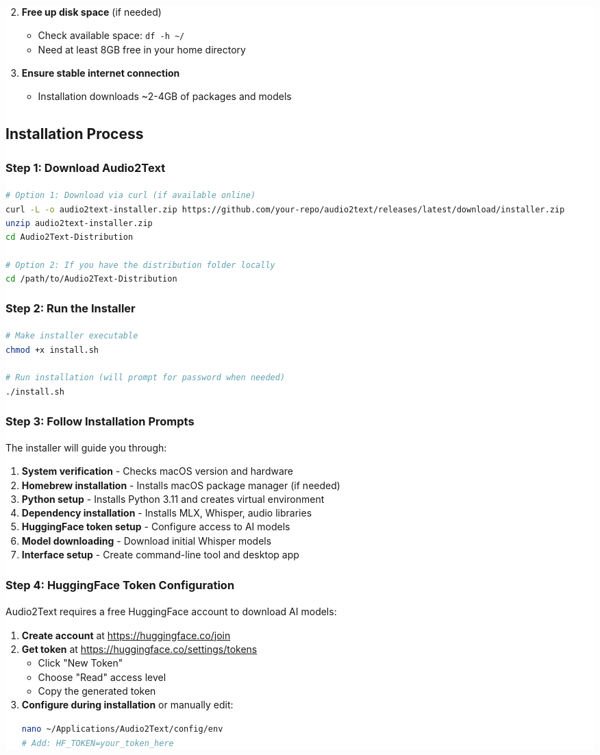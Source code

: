 2. **Free up disk space** (if needed)
   - Check available space: `df -h ~/`
   - Need at least 8GB free in your home directory

3. **Ensure stable internet connection**
   - Installation downloads ~2-4GB of packages and models

## Installation Process

### Step 1: Download Audio2Text

```bash
# Option 1: Download via curl (if available online)
curl -L -o audio2text-installer.zip https://github.com/your-repo/audio2text/releases/latest/download/installer.zip
unzip audio2text-installer.zip
cd Audio2Text-Distribution

# Option 2: If you have the distribution folder locally
cd /path/to/Audio2Text-Distribution
```

### Step 2: Run the Installer

```bash
# Make installer executable
chmod +x install.sh

# Run installation (will prompt for password when needed)
./install.sh
```

### Step 3: Follow Installation Prompts

The installer will guide you through:

1. **System verification** - Checks macOS version and hardware
2. **Homebrew installation** - Installs macOS package manager (if needed)
3. **Python setup** - Installs Python 3.11 and creates virtual environment
4. **Dependency installation** - Installs MLX, Whisper, audio libraries
5. **HuggingFace token setup** - Configure access to AI models
6. **Model downloading** - Download initial Whisper models
7. **Interface setup** - Create command-line tool and desktop app

### Step 4: HuggingFace Token Configuration

Audio2Text requires a free HuggingFace account to download AI models:

1. **Create account** at https://huggingface.co/join
2. **Get token** at https://huggingface.co/settings/tokens
   - Click "New Token"
   - Choose "Read" access level
   - Copy the generated token
3. **Configure during installation** or manually edit:
   ```bash
   nano ~/Applications/Audio2Text/config/env
   # Add: HF_TOKEN=your_token_here
   ```
